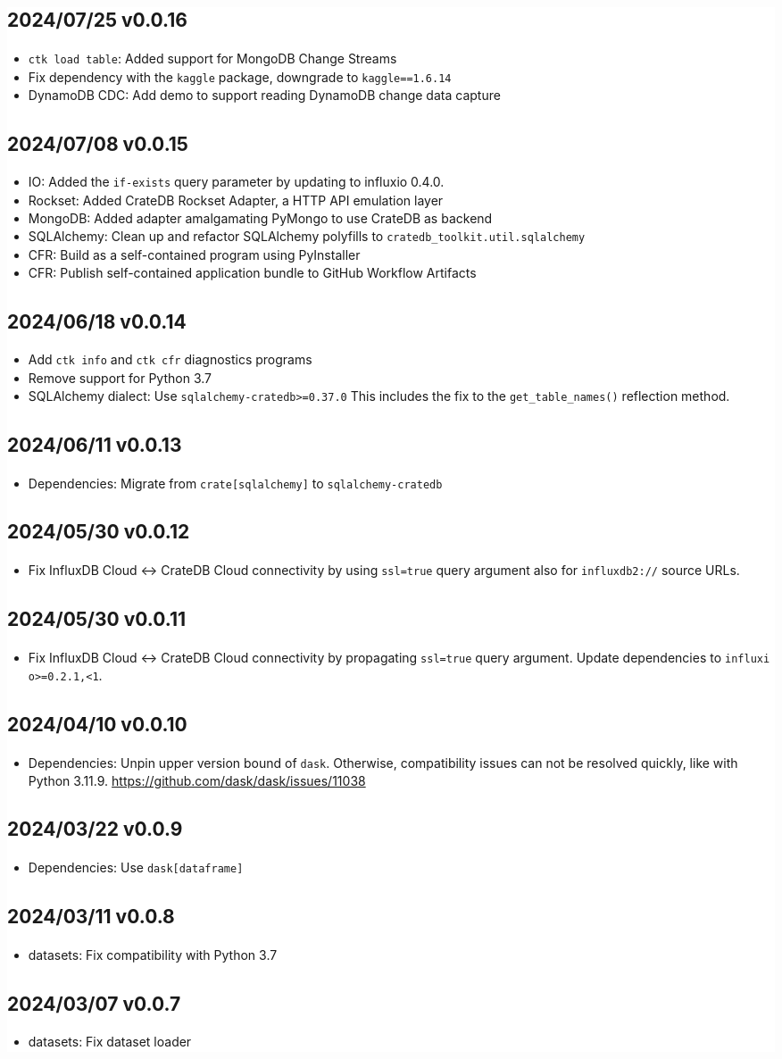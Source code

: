 ## 2024/07/25 v0.0.16
- `ctk load table`: Added support for MongoDB Change Streams
- Fix dependency with the `kaggle` package, downgrade to `kaggle==1.6.14`
- DynamoDB CDC: Add demo to support reading DynamoDB change data capture

## 2024/07/08 v0.0.15
- IO: Added the `if-exists` query parameter by updating to influxio 0.4.0.
- Rockset: Added CrateDB Rockset Adapter, a HTTP API emulation layer
- MongoDB: Added adapter amalgamating PyMongo to use CrateDB as backend
- SQLAlchemy: Clean up and refactor SQLAlchemy polyfills
  to `cratedb_toolkit.util.sqlalchemy`
- CFR: Build as a self-contained program using PyInstaller
- CFR: Publish self-contained application bundle to GitHub Workflow Artifacts

## 2024/06/18 v0.0.14
- Add `ctk info` and `ctk cfr` diagnostics programs
- Remove support for Python 3.7
- SQLAlchemy dialect: Use `sqlalchemy-cratedb>=0.37.0`
  This includes the fix to the `get_table_names()` reflection method.

## 2024/06/11 v0.0.13
- Dependencies: Migrate from `crate[sqlalchemy]` to `sqlalchemy-cratedb`

## 2024/05/30 v0.0.12
- Fix InfluxDB Cloud <-> CrateDB Cloud connectivity by using
  `ssl=true` query argument also for `influxdb2://` source URLs.

## 2024/05/30 v0.0.11
- Fix InfluxDB Cloud <-> CrateDB Cloud connectivity by propagating
  `ssl=true` query argument. Update dependencies to `influxio>=0.2.1,<1`.

## 2024/04/10 v0.0.10
- Dependencies: Unpin upper version bound of `dask`. Otherwise, compatibility
  issues can not be resolved quickly, like with Python 3.11.9.
  https://github.com/dask/dask/issues/11038

## 2024/03/22 v0.0.9
- Dependencies: Use `dask[dataframe]`

## 2024/03/11 v0.0.8
- datasets: Fix compatibility with Python 3.7

## 2024/03/07 v0.0.7
- datasets: Fix dataset loader


[ingestr]: https://github.com/bruin-data/ingestr